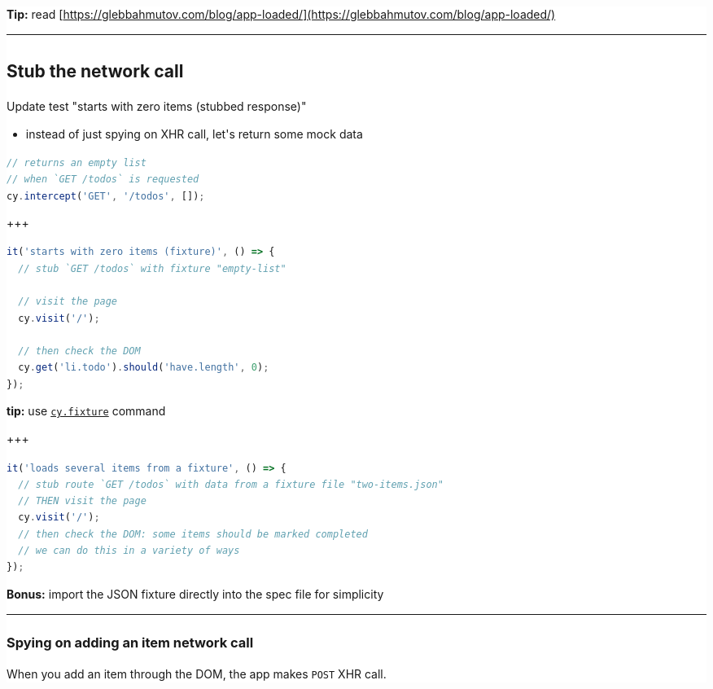 **Tip:** read [https://glebbahmutov.com/blog/app-loaded/](https://glebbahmutov.com/blog/app-loaded/)

---

## Stub the network call

Update test "starts with zero items (stubbed response)"

- instead of just spying on XHR call, let's return some mock data

```javascript
// returns an empty list
// when `GET /todos` is requested
cy.intercept('GET', '/todos', []);
```

+++

```javascript
it('starts with zero items (fixture)', () => {
  // stub `GET /todos` with fixture "empty-list"

  // visit the page
  cy.visit('/');

  // then check the DOM
  cy.get('li.todo').should('have.length', 0);
});
```

**tip:** use [`cy.fixture`](https://on.cypress.io/fixture) command

+++

```javascript
it('loads several items from a fixture', () => {
  // stub route `GET /todos` with data from a fixture file "two-items.json"
  // THEN visit the page
  cy.visit('/');
  // then check the DOM: some items should be marked completed
  // we can do this in a variety of ways
});
```

**Bonus:** import the JSON fixture directly into the spec file for simplicity

---

### Spying on adding an item network call

When you add an item through the DOM, the app makes `POST` XHR call.
